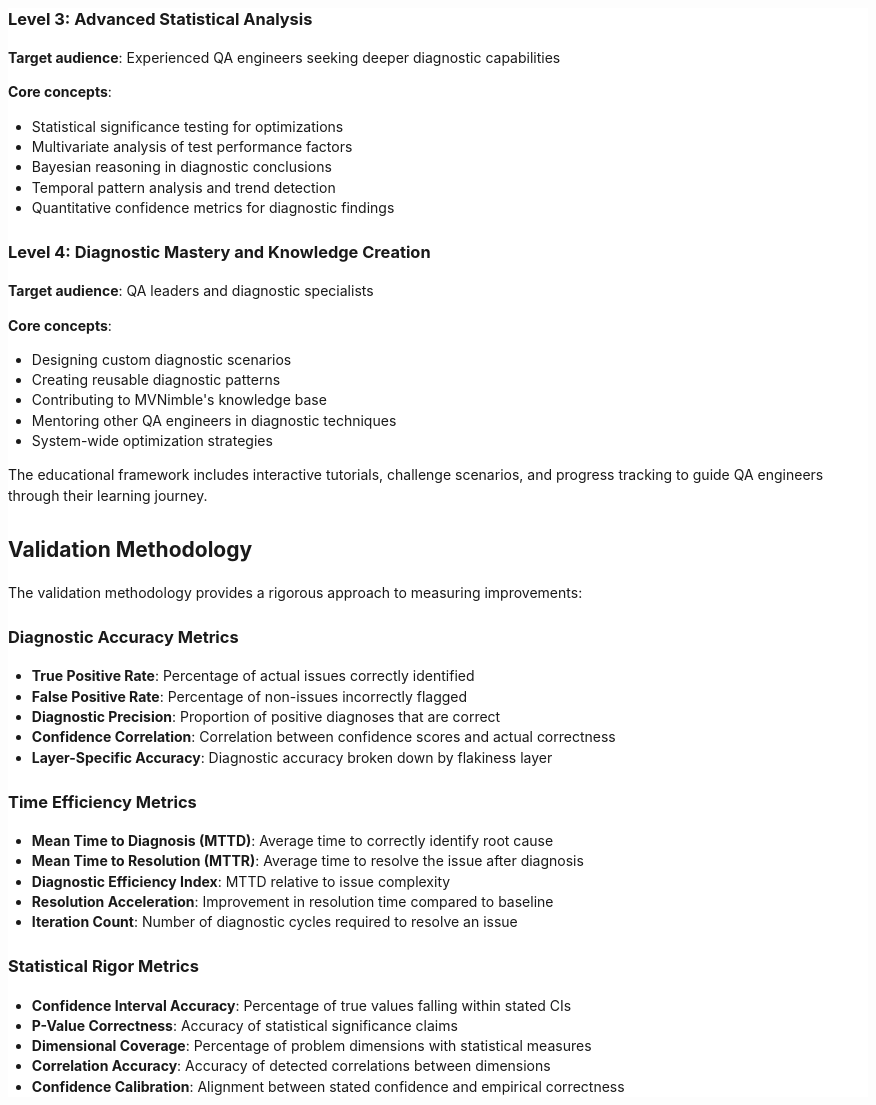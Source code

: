 ### Level 3: Advanced Statistical Analysis

**Target audience**: Experienced QA engineers seeking deeper diagnostic capabilities

**Core concepts**:
- Statistical significance testing for optimizations
- Multivariate analysis of test performance factors
- Bayesian reasoning in diagnostic conclusions
- Temporal pattern analysis and trend detection
- Quantitative confidence metrics for diagnostic findings

### Level 4: Diagnostic Mastery and Knowledge Creation

**Target audience**: QA leaders and diagnostic specialists

**Core concepts**:
- Designing custom diagnostic scenarios
- Creating reusable diagnostic patterns
- Contributing to MVNimble's knowledge base
- Mentoring other QA engineers in diagnostic techniques
- System-wide optimization strategies

The educational framework includes interactive tutorials, challenge scenarios, and progress tracking to guide QA engineers through their learning journey.

## Validation Methodology

The validation methodology provides a rigorous approach to measuring improvements:

### Diagnostic Accuracy Metrics

- **True Positive Rate**: Percentage of actual issues correctly identified
- **False Positive Rate**: Percentage of non-issues incorrectly flagged
- **Diagnostic Precision**: Proportion of positive diagnoses that are correct
- **Confidence Correlation**: Correlation between confidence scores and actual correctness
- **Layer-Specific Accuracy**: Diagnostic accuracy broken down by flakiness layer

### Time Efficiency Metrics

- **Mean Time to Diagnosis (MTTD)**: Average time to correctly identify root cause
- **Mean Time to Resolution (MTTR)**: Average time to resolve the issue after diagnosis
- **Diagnostic Efficiency Index**: MTTD relative to issue complexity
- **Resolution Acceleration**: Improvement in resolution time compared to baseline
- **Iteration Count**: Number of diagnostic cycles required to resolve an issue

### Statistical Rigor Metrics

- **Confidence Interval Accuracy**: Percentage of true values falling within stated CIs
- **P-Value Correctness**: Accuracy of statistical significance claims
- **Dimensional Coverage**: Percentage of problem dimensions with statistical measures
- **Correlation Accuracy**: Accuracy of detected correlations between dimensions
- **Confidence Calibration**: Alignment between stated confidence and empirical correctness

